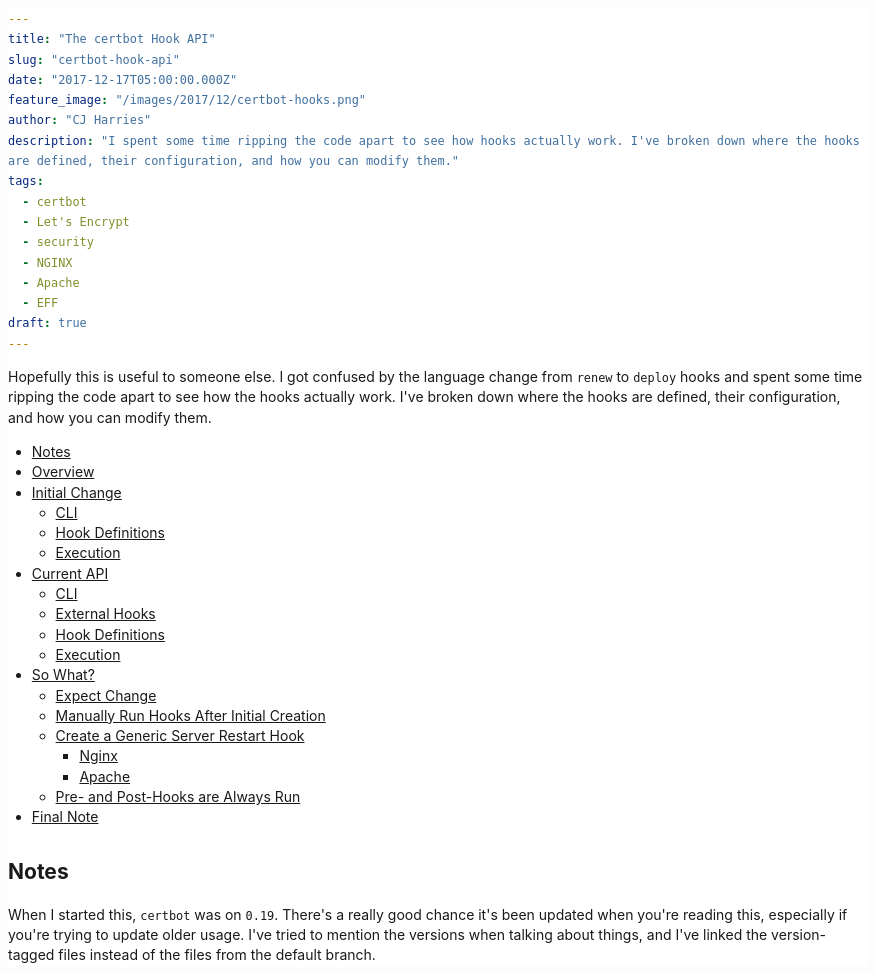 ```yaml
---
title: "The certbot Hook API"
slug: "certbot-hook-api"
date: "2017-12-17T05:00:00.000Z"
feature_image: "/images/2017/12/certbot-hooks.png"
author: "CJ Harries"
description: "I spent some time ripping the code apart to see how hooks actually work. I've broken down where the hooks are defined, their configuration, and how you can modify them."
tags: 
  - certbot
  - Let's Encrypt
  - security
  - NGINX
  - Apache
  - EFF
draft: true
---
```


Hopefully this is useful to someone else. I got confused by the language change from `renew` to `deploy` hooks and spent some time ripping the code apart to see how the hooks actually work. I've broken down where the hooks are defined, their configuration, and how you can modify them.

<p class="nav-p"><a id="post-nav"></a></p>


- [Notes](#notes)
- [Overview](#overview)
- [Initial Change](#initialchange)
    - [CLI](#cli)
    - [Hook Definitions](#hookdefinitions)
    - [Execution](#execution)
- [Current API](#currentapi)
    - [CLI](#cli1)
    - [External Hooks](#externalhooks)
    - [Hook Definitions](#hookdefinitions1)
    - [Execution](#execution1)
- [So What?](#sowhat)
    - [Expect Change](#expectchange)
    - [Manually Run Hooks After Initial Creation](#manuallyrunhooksafterinitialcreation)
    - [Create a Generic Server Restart Hook](#createagenericserverrestarthook)
        - [Nginx](#nginx)
        - [Apache](#apache)
    - [Pre- and Post-Hooks are Always Run](#pre-andpost-hooksarealwaysrun)
- [Final Note](#finalnote)



## Notes

When I started this, `certbot` was on `0.19`. There's a really good chance it's been updated when you're reading this, especially if you're trying to update older usage. I've tried to mention the versions when talking about things, and I've linked the version-tagged files instead of the files from the default branch.
